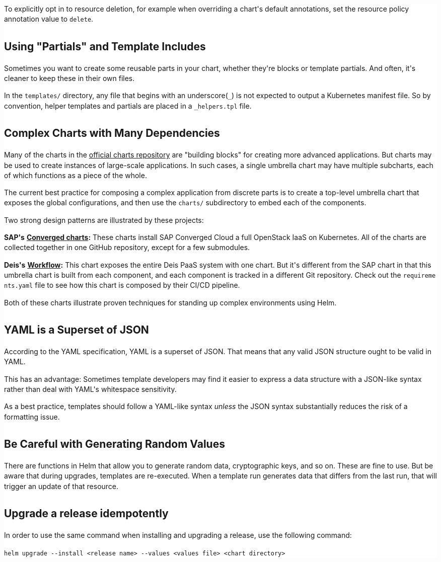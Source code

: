 To explicitly opt in to resource deletion, for example when overriding a chart's default annotations, set the resource policy annotation value to `delete`.

## Using "Partials" and Template Includes

Sometimes you want to create some reusable parts in your chart, whether they're blocks or template partials. And often, it's cleaner to keep these in their own files.

In the `templates/` directory, any file that begins with an underscore\(`_`\) is not expected to output a Kubernetes manifest file. So by convention, helper templates and partials are placed in a `_helpers.tpl` file.

## Complex Charts with Many Dependencies

Many of the charts in the [official charts repository](https://github.com/helm/charts) are "building blocks" for creating more advanced applications. But charts may be used to create instances of large-scale applications. In such cases, a single umbrella chart may have multiple subcharts, each of which functions as a piece of the whole.

The current best practice for composing a complex application from discrete parts is to create a top-level umbrella chart that exposes the global configurations, and then use the `charts/` subdirectory to embed each of the components.

Two strong design patterns are illustrated by these projects:

**SAP's** [**Converged charts**](https://github.com/sapcc/helm-charts)**:** These charts install SAP Converged Cloud a full OpenStack IaaS on Kubernetes. All of the charts are collected together in one GitHub repository, except for a few submodules.

**Deis's** [**Workflow**](https://github.com/deis/workflow/tree/master/charts/workflow)**:** This chart exposes the entire Deis PaaS system with one chart. But it's different from the SAP chart in that this umbrella chart is built from each component, and each component is tracked in a different Git repository. Check out the `requirements.yaml` file to see how this chart is composed by their CI/CD pipeline.

Both of these charts illustrate proven techniques for standing up complex environments using Helm.

## YAML is a Superset of JSON

According to the YAML specification, YAML is a superset of JSON. That means that any valid JSON structure ought to be valid in YAML.

This has an advantage: Sometimes template developers may find it easier to express a data structure with a JSON-like syntax rather than deal with YAML's whitespace sensitivity.

As a best practice, templates should follow a YAML-like syntax _unless_ the JSON syntax substantially reduces the risk of a formatting issue.

## Be Careful with Generating Random Values

There are functions in Helm that allow you to generate random data, cryptographic keys, and so on. These are fine to use. But be aware that during upgrades, templates are re-executed. When a template run generates data that differs from the last run, that will trigger an update of that resource.

## Upgrade a release idempotently

In order to use the same command when installing and upgrading a release, use the following command:

```text
helm upgrade --install <release name> --values <values file> <chart directory>
```

